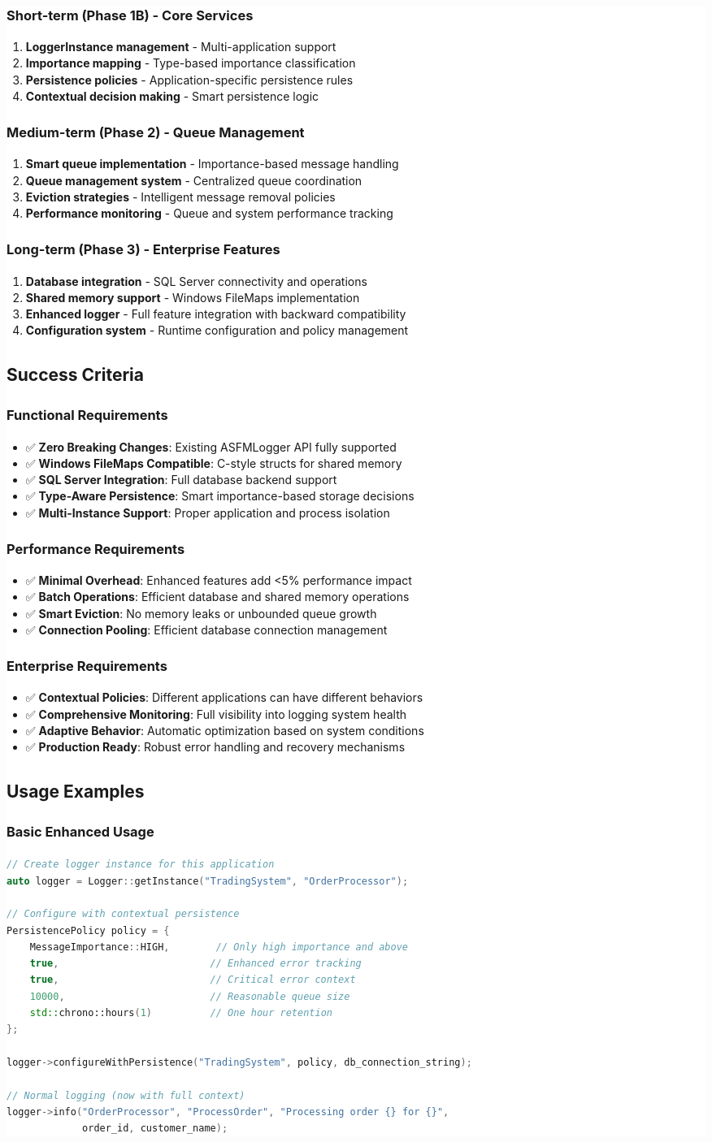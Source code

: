 ### Short-term (Phase 1B) - Core Services
1. **LoggerInstance management** - Multi-application support
2. **Importance mapping** - Type-based importance classification
3. **Persistence policies** - Application-specific persistence rules
4. **Contextual decision making** - Smart persistence logic

### Medium-term (Phase 2) - Queue Management
1. **Smart queue implementation** - Importance-based message handling
2. **Queue management system** - Centralized queue coordination
3. **Eviction strategies** - Intelligent message removal policies
4. **Performance monitoring** - Queue and system performance tracking

### Long-term (Phase 3) - Enterprise Features
1. **Database integration** - SQL Server connectivity and operations
2. **Shared memory support** - Windows FileMaps implementation
3. **Enhanced logger** - Full feature integration with backward compatibility
4. **Configuration system** - Runtime configuration and policy management

## Success Criteria

### Functional Requirements
- ✅ **Zero Breaking Changes**: Existing ASFMLogger API fully supported
- ✅ **Windows FileMaps Compatible**: C-style structs for shared memory
- ✅ **SQL Server Integration**: Full database backend support
- ✅ **Type-Aware Persistence**: Smart importance-based storage decisions
- ✅ **Multi-Instance Support**: Proper application and process isolation

### Performance Requirements
- ✅ **Minimal Overhead**: Enhanced features add <5% performance impact
- ✅ **Batch Operations**: Efficient database and shared memory operations
- ✅ **Smart Eviction**: No memory leaks or unbounded queue growth
- ✅ **Connection Pooling**: Efficient database connection management

### Enterprise Requirements
- ✅ **Contextual Policies**: Different applications can have different behaviors
- ✅ **Comprehensive Monitoring**: Full visibility into logging system health
- ✅ **Adaptive Behavior**: Automatic optimization based on system conditions
- ✅ **Production Ready**: Robust error handling and recovery mechanisms

## Usage Examples

### Basic Enhanced Usage
```cpp
// Create logger instance for this application
auto logger = Logger::getInstance("TradingSystem", "OrderProcessor");

// Configure with contextual persistence
PersistencePolicy policy = {
    MessageImportance::HIGH,        // Only high importance and above
    true,                          // Enhanced error tracking
    true,                          // Critical error context
    10000,                         // Reasonable queue size
    std::chrono::hours(1)          // One hour retention
};

logger->configureWithPersistence("TradingSystem", policy, db_connection_string);

// Normal logging (now with full context)
logger->info("OrderProcessor", "ProcessOrder", "Processing order {} for {}",
             order_id, customer_name);
```